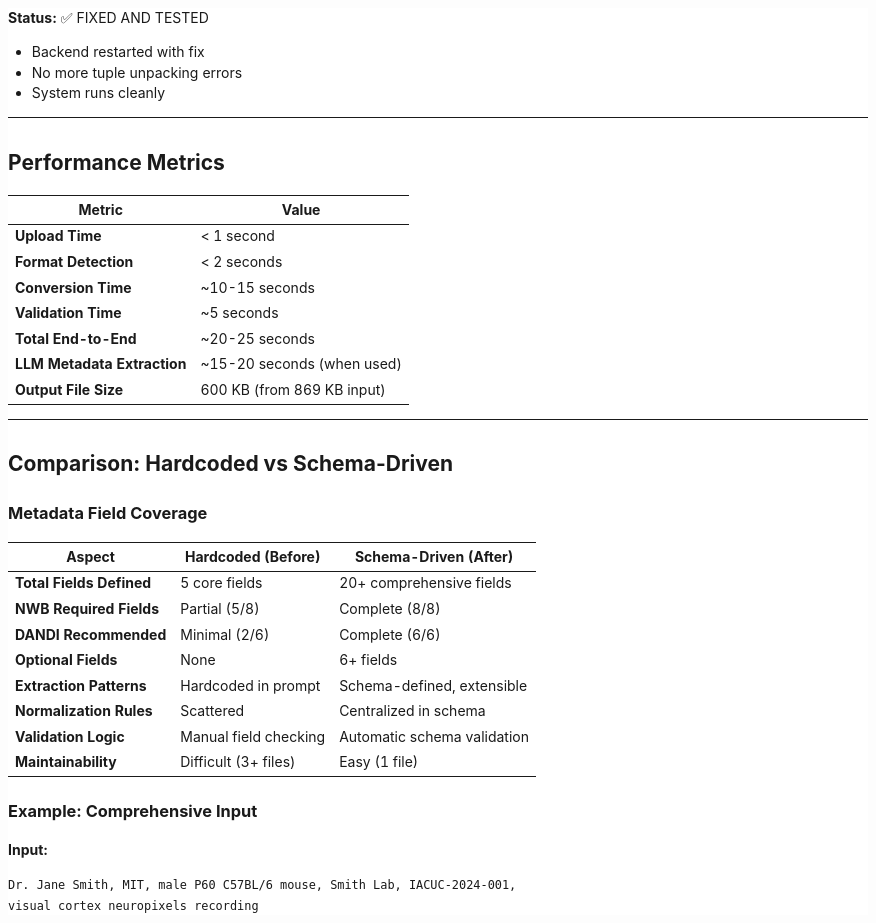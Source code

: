 **Status:** ✅ FIXED AND TESTED
- Backend restarted with fix
- No more tuple unpacking errors
- System runs cleanly

---

## Performance Metrics

| Metric | Value |
|--------|-------|
| **Upload Time** | < 1 second |
| **Format Detection** | < 2 seconds |
| **Conversion Time** | ~10-15 seconds |
| **Validation Time** | ~5 seconds |
| **Total End-to-End** | ~20-25 seconds |
| **LLM Metadata Extraction** | ~15-20 seconds (when used) |
| **Output File Size** | 600 KB (from 869 KB input) |

---

## Comparison: Hardcoded vs Schema-Driven

### Metadata Field Coverage

| Aspect | Hardcoded (Before) | Schema-Driven (After) |
|--------|-------------------|----------------------|
| **Total Fields Defined** | 5 core fields | 20+ comprehensive fields |
| **NWB Required Fields** | Partial (5/8) | Complete (8/8) |
| **DANDI Recommended** | Minimal (2/6) | Complete (6/6) |
| **Optional Fields** | None | 6+ fields |
| **Extraction Patterns** | Hardcoded in prompt | Schema-defined, extensible |
| **Normalization Rules** | Scattered | Centralized in schema |
| **Validation Logic** | Manual field checking | Automatic schema validation |
| **Maintainability** | Difficult (3+ files) | Easy (1 file) |

### Example: Comprehensive Input

**Input:**
```
Dr. Jane Smith, MIT, male P60 C57BL/6 mouse, Smith Lab, IACUC-2024-001,
visual cortex neuropixels recording
```
